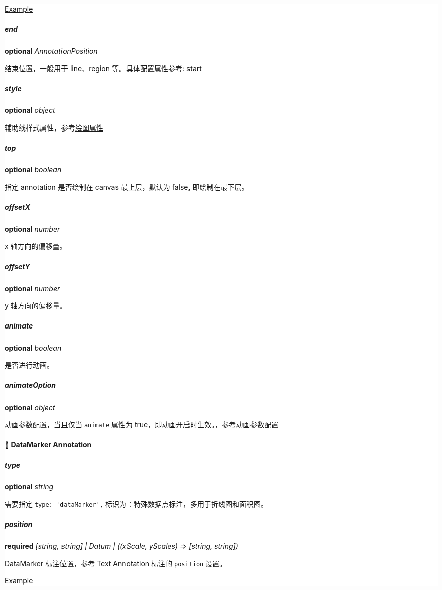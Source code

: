 [Example](/zh/examples/component/annotation#line-annotation-position)

##### end

<description>**optional** *AnnotationPosition* </description>

结束位置，一般用于 line、region 等。具体配置属性参考: [start](#start)

##### style

<description>**optional** *object* </description>

辅助线样式属性，参考[绘图属性](/zh/docs/api/graphic-style)

##### top

<description>**optional** *boolean* </description>

指定 annotation 是否绘制在 canvas 最上层，默认为 false, 即绘制在最下层。

##### offsetX

<description>**optional** *number* </description>

x 轴方向的偏移量。

##### offsetY

<description>**optional** *number* </description>

y 轴方向的偏移量。

##### animate

<description>**optional** *boolean* </description>

是否进行动画。

##### animateOption

<description>**optional** *object* </description>

动画参数配置，当且仅当 `animate` 属性为 true，即动画开启时生效。，参考[动画参数配置](/zh/docs/api/options/animation)


#### 💠 DataMarker Annotation

##### type

<description>**optional** *string*</description>

需要指定 `type: 'dataMarker',` 标识为：特殊数据点标注，多用于折线图和面积图。

##### position

<description>**required** *\[string, string] | Datum | ((xScale, yScales) => \[string, string])*</description>

DataMarker 标注位置，参考 Text Annotation 标注的 `position` 设置。

[Example](/zh/examples/component/annotation#text-annotation1)
